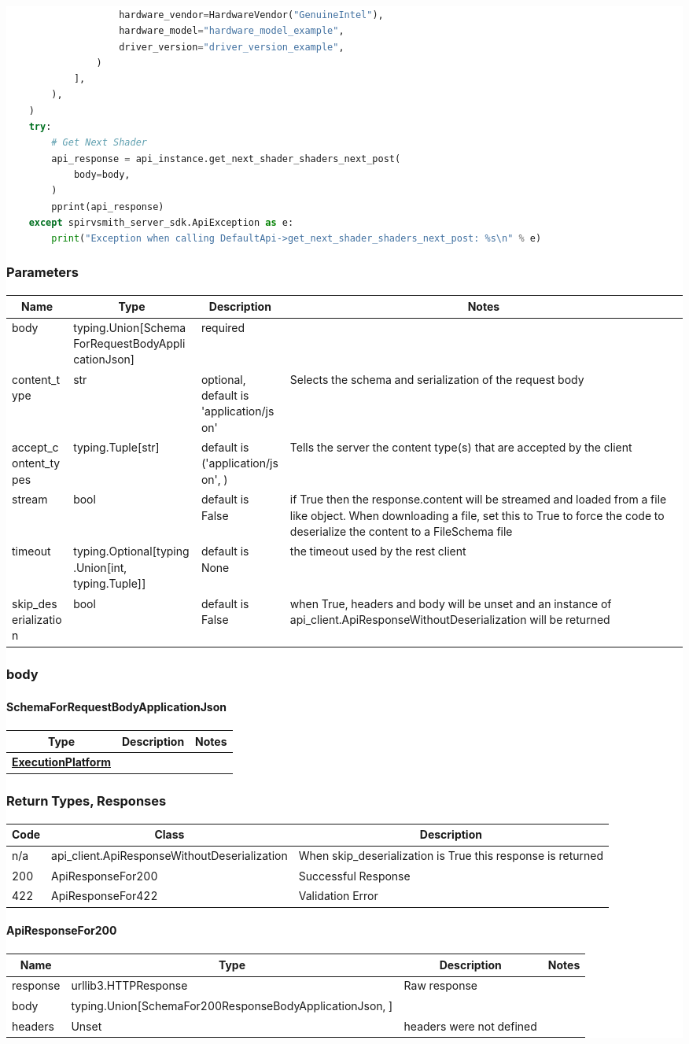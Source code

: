 ```python
                    hardware_vendor=HardwareVendor("GenuineIntel"),
                    hardware_model="hardware_model_example",
                    driver_version="driver_version_example",
                )
            ],
        ),
    )
    try:
        # Get Next Shader
        api_response = api_instance.get_next_shader_shaders_next_post(
            body=body,
        )
        pprint(api_response)
    except spirvsmith_server_sdk.ApiException as e:
        print("Exception when calling DefaultApi->get_next_shader_shaders_next_post: %s\n" % e)
```
### Parameters

Name | Type | Description  | Notes
------------- | ------------- | ------------- | -------------
body | typing.Union[SchemaForRequestBodyApplicationJson] | required |
content_type | str | optional, default is 'application/json' | Selects the schema and serialization of the request body
accept_content_types | typing.Tuple[str] | default is ('application/json', ) | Tells the server the content type(s) that are accepted by the client
stream | bool | default is False | if True then the response.content will be streamed and loaded from a file like object. When downloading a file, set this to True to force the code to deserialize the content to a FileSchema file
timeout | typing.Optional[typing.Union[int, typing.Tuple]] | default is None | the timeout used by the rest client
skip_deserialization | bool | default is False | when True, headers and body will be unset and an instance of api_client.ApiResponseWithoutDeserialization will be returned

### body

#### SchemaForRequestBodyApplicationJson
Type | Description  | Notes
------------- | ------------- | -------------
[**ExecutionPlatform**](ExecutionPlatform.md) |  | 


### Return Types, Responses

Code | Class | Description
------------- | ------------- | -------------
n/a | api_client.ApiResponseWithoutDeserialization | When skip_deserialization is True this response is returned
200 | ApiResponseFor200 | Successful Response
422 | ApiResponseFor422 | Validation Error

#### ApiResponseFor200
Name | Type | Description  | Notes
------------- | ------------- | ------------- | -------------
response | urllib3.HTTPResponse | Raw response |
body | typing.Union[SchemaFor200ResponseBodyApplicationJson, ] |  |
headers | Unset | headers were not defined |
